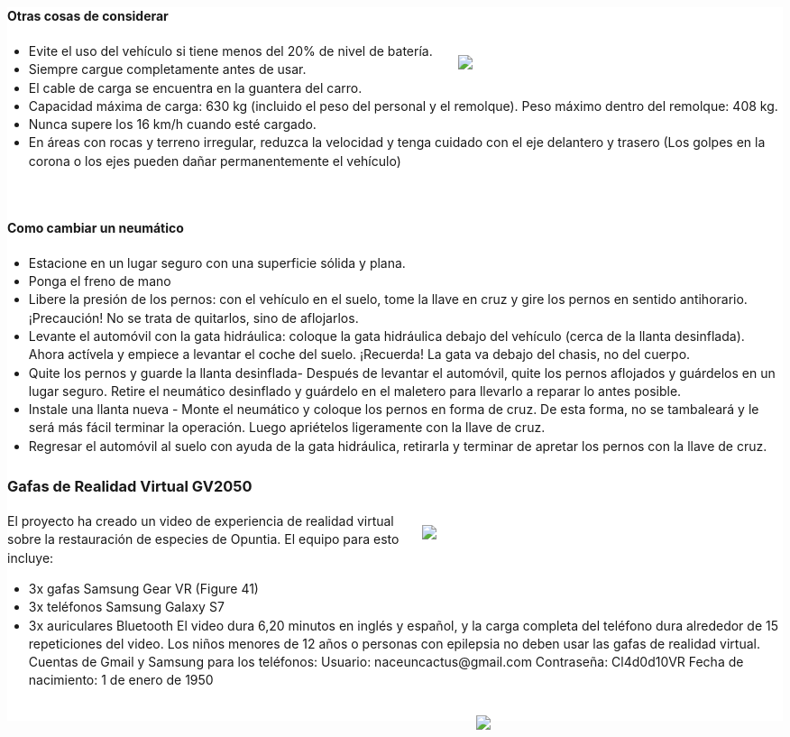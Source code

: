 #### Otras cosas de considerar

<img src="/resources/chapter1/Fig40.jpg" width=360 style="float: right; margin-top:1rem; margin-bottom:0rem;">

+ Evite el uso del vehículo si tiene menos del 20% de nivel de batería.
+ Siempre cargue completamente antes de usar.
+ El cable de carga se encuentra en la guantera del carro.
+ Capacidad máxima de carga: 630 kg (incluido el peso del personal y el remolque). Peso máximo dentro del remolque: 408 kg.
+ Nunca supere los 16 km/h cuando esté cargado.
+ En áreas con rocas y terreno irregular, reduzca la velocidad y tenga cuidado con el eje delantero y trasero (Los golpes en la corona o los ejes pueden dañar permanentemente el vehículo)
<img/>

#### Como cambiar un neumático

+ Estacione en un lugar seguro con una superficie sólida y plana.
+ Ponga el freno de mano
+ Libere la presión de los pernos: con el vehículo en el suelo, tome la llave en cruz y gire los pernos en sentido antihorario. ¡Precaución! No se trata de quitarlos, sino de aflojarlos.
+ Levante el automóvil con la gata hidráulica: coloque la gata hidráulica debajo del vehículo (cerca de la llanta desinflada). Ahora actívela y empiece a levantar el coche del suelo. ¡Recuerda! La gata va debajo del chasis, no del cuerpo.
+ Quite los pernos y guarde la llanta desinflada- Después de levantar el automóvil, quite los pernos aflojados y guárdelos en un lugar seguro. Retire el neumático desinflado y guárdelo en el maletero para llevarlo a reparar lo antes posible.
+ Instale una llanta nueva - Monte el neumático y coloque los pernos en forma de cruz. De esta forma, no se tambaleará y le será más fácil terminar la operación. Luego apriételos ligeramente con la llave de cruz.
+ Regresar el automóvil al suelo con ayuda de la gata hidráulica, retirarla y terminar de apretar los pernos con la llave de cruz.

### Gafas de Realidad Virtual GV2050

<img src="/resources/chapter1/Fig41.jpg" width=400 style="float: right; margin-top:1rem; margin-bottom:0rem;">

El proyecto ha creado un video de experiencia de realidad virtual sobre la restauración de especies de Opuntia. El equipo para esto incluye:
+ 3x gafas Samsung Gear VR (Figure 41)
+ 3x teléfonos Samsung Galaxy S7
+ 3x auriculares Bluetooth
El video dura 6,20 minutos en inglés y español, y la carga completa del teléfono dura alrededor de 15 repeticiones del video. Los niños menores de 12 años o personas con epilepsia no deben usar las gafas de realidad virtual.
Cuentas de Gmail y Samsung para los teléfonos:
Usuario: naceuncactus\@gmail.com
Contraseña: Cl4d0d10VR
Fecha de nacimiento: 1 de enero de 1950
<img/>

<img src="/resources/chapter1/Fig42.jpg" width=340 style="float: right; margin-top:1rem; margin-bottom:0rem;">
